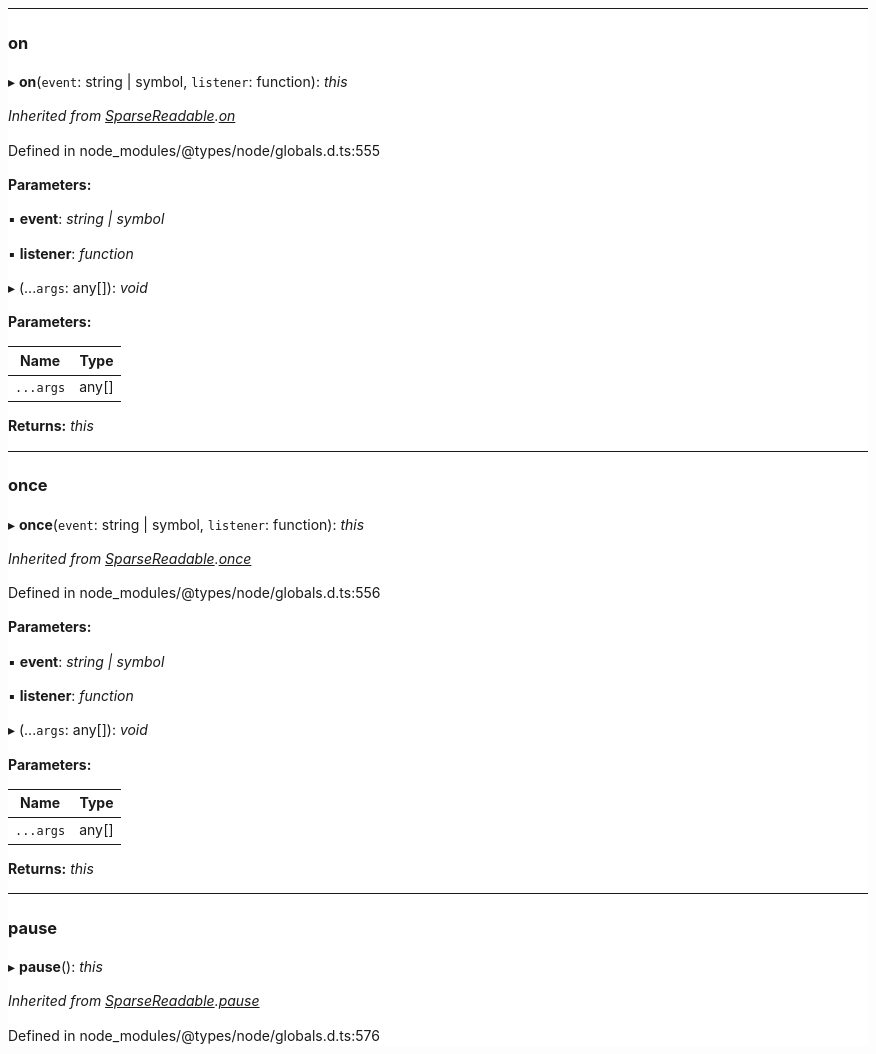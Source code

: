 ___

###  on

▸ **on**(`event`: string | symbol, `listener`: function): *this*

*Inherited from [SparseReadable](sparsereadable.md).[on](sparsereadable.md#on)*

Defined in node_modules/@types/node/globals.d.ts:555

**Parameters:**

▪ **event**: *string | symbol*

▪ **listener**: *function*

▸ (...`args`: any[]): *void*

**Parameters:**

Name | Type |
------ | ------ |
`...args` | any[] |

**Returns:** *this*

___

###  once

▸ **once**(`event`: string | symbol, `listener`: function): *this*

*Inherited from [SparseReadable](sparsereadable.md).[once](sparsereadable.md#once)*

Defined in node_modules/@types/node/globals.d.ts:556

**Parameters:**

▪ **event**: *string | symbol*

▪ **listener**: *function*

▸ (...`args`: any[]): *void*

**Parameters:**

Name | Type |
------ | ------ |
`...args` | any[] |

**Returns:** *this*

___

###  pause

▸ **pause**(): *this*

*Inherited from [SparseReadable](sparsereadable.md).[pause](sparsereadable.md#pause)*

Defined in node_modules/@types/node/globals.d.ts:576
